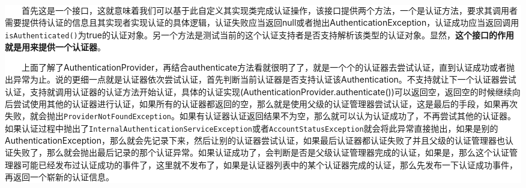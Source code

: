 &emsp;&emsp;首先这是一个接口，这就意味着我们可以基于此自定义其实现类完成认证操作，该接口提供两个方法，一个是认证方法，要求其调用者需要提供待认证的信息且其实现者实现认证的具体逻辑，认证失败应当返回null或者抛出AuthenticationException，认证成功应当返回调用`isAuthenticated()`为true的认证对象。另一个方法是测试当前的这个认证支持者是否支持解析该类型的认证对象。显然，**这个接口的作用就是用来提供一个认证器**。

&emsp;&emsp;上面了解了AuthenticationProvider，再结合authenticate方法看就很明了了，就是一个个的认证器去尝试认证，直到认证成功或者抛出异常为止。说的更细一点就是认证器依次尝试认证，首先判断当前认证器是否支持认证该Authentication。不支持就让下一个认证器尝试认证，支持就调用认证器的认证方法开始认证，具体的认证实现(AuthenticationProvider.authenticate())可以返回空，返回空的时候继续向后尝试使用其他的认证器进行认证，如果所有的认证器都返回的空，那么就是使用父级的认证管理器尝试认证，这是最后的手段，如果再次失败，就会抛出`ProviderNotFoundException`。如果有认证器认证返回结果不为空，那么就可以认为认证成功了，不再尝试其他的认证器。如果认证过程中抛出了`InternalAuthenticationServiceException`或者`AccountStatusException`就会将此异常直接抛出，如果是别的AuthenticationException，那么就会先记录下来，然后让别的认证器尝试认证，如果最后认证器都认证失败了并且父级的认证管理器也认证失败了，那么就会抛出最后记录的那个认证异常。如果认证成功了，会判断是否是父级认证管理器完成的认证，如果是，那么这个认证管理器可能已经发布过认证成功的事件了，这里就不发布了，如果是认证器列表中的某个认证器完成的认证，那么先发布一下认证成功事件，再返回一个崭新的认证信息。

